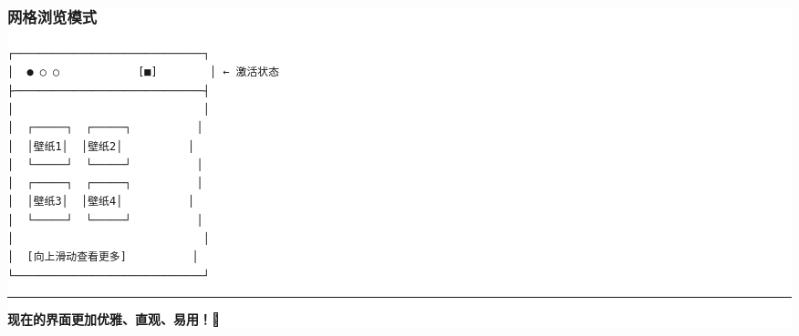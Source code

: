 ### 网格浏览模式
```
┌─────────────────────────────┐
│  ● ○ ○            [■]        │ ← 激活状态
├─────────────────────────────┤
│                             │
│  ┌─────┐  ┌─────┐          │
│  │壁纸1│  │壁纸2│          │
│  └─────┘  └─────┘          │
│  ┌─────┐  ┌─────┐          │
│  │壁纸3│  │壁纸4│          │
│  └─────┘  └─────┘          │
│                             │
│  [向上滑动查看更多]          │
└─────────────────────────────┘
```

---

**现在的界面更加优雅、直观、易用！🎉**

